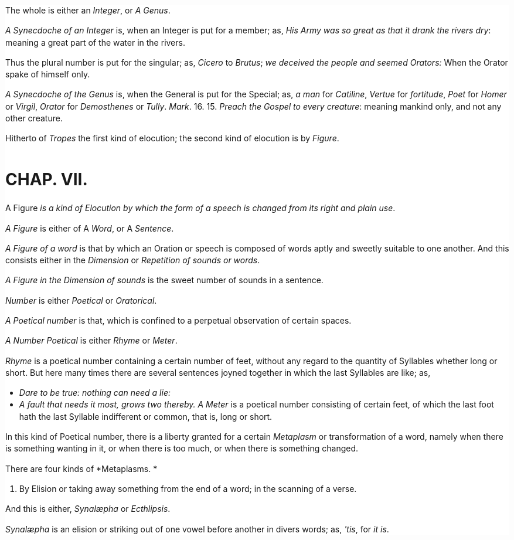 The whole is either an *Integer*, or *A Genus*.  

*A Synecdoche of an Integer* is, when an Integer is put for a member; as, *His Army was so great as that it drank the rivers dry*: meaning a great part of the water in the rivers.  

Thus the plural number is put for the singular; as, *Cicero* to *Brutus*; *we deceived the people and seemed Orators:* When the Orator spake of himself only.  

*A Synecdoche of the Genus* is, when the General is put for the Special; as, *a man* for *Catiline*, *Vertue* for *fortitude*, *Poet* for *Homer* or *Virgil*, *Orator* for *Demosthenes* or *Tully*. *Mark*. 16. 15. *Preach the Gospel to every creature*: meaning mankind only, and not any other creature.  

Hitherto of *Tropes* the first kind of elocution; the second kind of elocution is by *Figure*.

      
# CHAP. VII.

  A Figure *is a kind of Elocution by which the form of a speech is changed from its right and plain use*.  

*A Figure* is either of A *Word*, or A *Sentence*.  

*A Figure of a word* is that by which an Oration or speech is composed of words aptly and sweetly suitable to one another. And this consists either in the *Dimension* or *Repetition of sounds or words*.  

*A Figure in the Dimension of sounds* is the sweet number of sounds in a sentence.  

*Number* is either *Poetical* or *Oratorical*.  

*A Poetical number* is that, which is confined to a perpetual observation of certain spaces.  

*A Number Poetical* is either *Rhyme* or *Meter*.  

*Rhyme* is a poetical number containing a certain number of feet, without any regard to the quantity of Syllables whether long or short. But here many times  there are several sentences joyned together in which the last Syllables are like; as, 

  - *Dare to be true: nothing can need a lie:*
 - *A fault that needs it most, grows two thereby.*
   *A Meter* is a poetical number consisting of certain feet, of which the last foot hath the last Syllable indifferent or common, that is, long or short.  

In this kind of Poetical number, there is a liberty granted for a certain *Metaplasm* or transformation of a word, namely when there is something wanting in it, or when there is too much, or when there is something changed.  

There are four kinds of *Metaplasms. * 

1. By Elision or taking away something from the end of a word; in the scanning of a verse.  

And this is either, *Synalæpha* or *Ecthlipsis*.  

*Synalæpha* is an elision or striking out of one vowel before another in divers words; as, *'tis*, for *it is*.  

